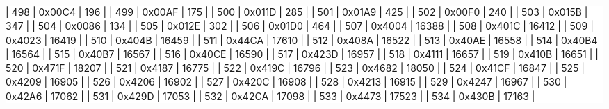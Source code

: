 |     498 | 0x00C4      |         196 |
|     499 | 0x00AF      |         175 |
|     500 | 0x011D      |         285 |
|     501 | 0x01A9      |         425 |
|     502 | 0x00F0      |         240 |
|     503 | 0x015B      |         347 |
|     504 | 0x0086      |         134 |
|     505 | 0x012E      |         302 |
|     506 | 0x01D0      |         464 |
|     507 | 0x4004      |       16388 |
|     508 | 0x401C      |       16412 |
|     509 | 0x4023      |       16419 |
|     510 | 0x404B      |       16459 |
|     511 | 0x44CA      |       17610 |
|     512 | 0x408A      |       16522 |
|     513 | 0x40AE      |       16558 |
|     514 | 0x40B4      |       16564 |
|     515 | 0x40B7      |       16567 |
|     516 | 0x40CE      |       16590 |
|     517 | 0x423D      |       16957 |
|     518 | 0x4111      |       16657 |
|     519 | 0x410B      |       16651 |
|     520 | 0x471F      |       18207 |
|     521 | 0x4187      |       16775 |
|     522 | 0x419C      |       16796 |
|     523 | 0x4682      |       18050 |
|     524 | 0x41CF      |       16847 |
|     525 | 0x4209      |       16905 |
|     526 | 0x4206      |       16902 |
|     527 | 0x420C      |       16908 |
|     528 | 0x4213      |       16915 |
|     529 | 0x4247      |       16967 |
|     530 | 0x42A6      |       17062 |
|     531 | 0x429D      |       17053 |
|     532 | 0x42CA      |       17098 |
|     533 | 0x4473      |       17523 |
|     534 | 0x430B      |       17163 |